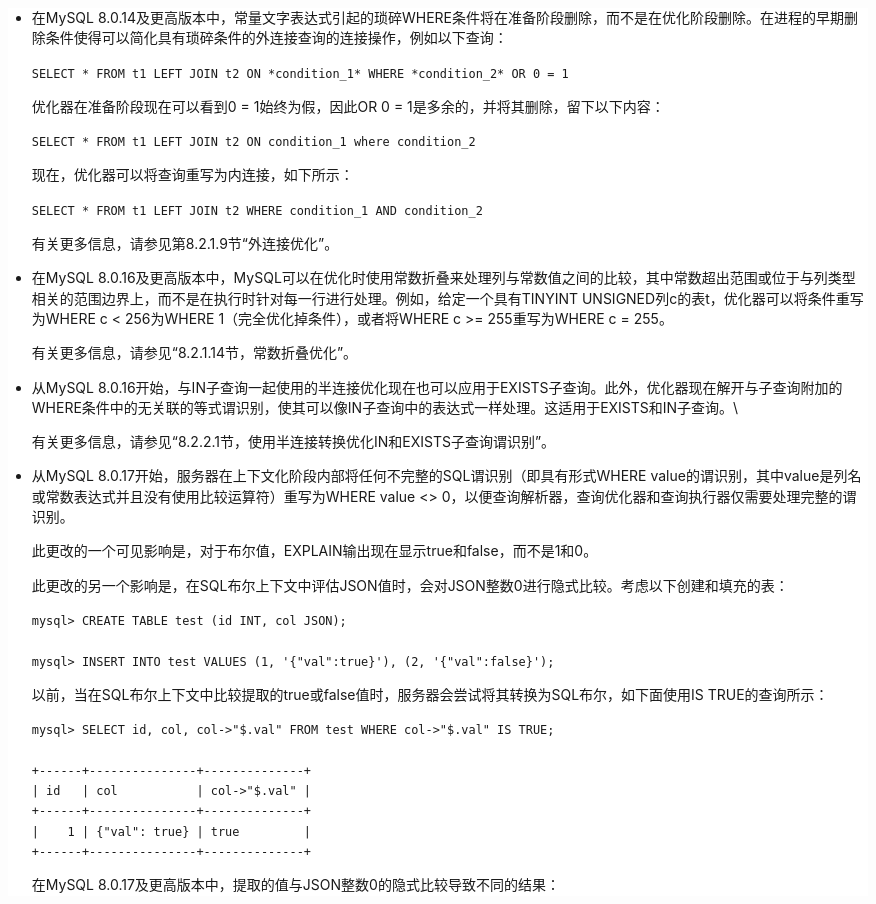   - 在MySQL 8.0.14及更高版本中，常量文字表达式引起的琐碎WHERE条件将在准备阶段删除，而不是在优化阶段删除。在进程的早期删除条件使得可以简化具有琐碎条件的外连接查询的连接操作，例如以下查询：

    ```mysql
    SELECT * FROM t1 LEFT JOIN t2 ON *condition_1* WHERE *condition_2* OR 0 = 1
    ```

    优化器在准备阶段现在可以看到0 = 1始终为假，因此OR 0 = 1是多余的，并将其删除，留下以下内容：

    ```mysql
    SELECT * FROM t1 LEFT JOIN t2 ON condition_1 where condition_2
    ```

    现在，优化器可以将查询重写为内连接，如下所示：

    ```mysql
    SELECT * FROM t1 LEFT JOIN t2 WHERE condition_1 AND condition_2
    ```

    有关更多信息，请参见第8.2.1.9节“外连接优化”。

  - 在MySQL 8.0.16及更高版本中，MySQL可以在优化时使用常数折叠来处理列与常数值之间的比较，其中常数超出范围或位于与列类型相关的范围边界上，而不是在执行时针对每一行进行处理。例如，给定一个具有TINYINT UNSIGNED列c的表t，优化器可以将条件重写为WHERE c < 256为WHERE 1（完全优化掉条件），或者将WHERE c >= 255重写为WHERE c = 255。

    有关更多信息，请参见“8.2.1.14节，常数折叠优化”。

  - 从MySQL 8.0.16开始，与IN子查询一起使用的半连接优化现在也可以应用于EXISTS子查询。此外，优化器现在解开与子查询附加的WHERE条件中的无关联的等式谓识别，使其可以像IN子查询中的表达式一样处理。这适用于EXISTS和IN子查询。\

    有关更多信息，请参见“8.2.2.1节，使用半连接转换优化IN和EXISTS子查询谓识别”。

  - 从MySQL 8.0.17开始，服务器在上下文化阶段内部将任何不完整的SQL谓识别（即具有形式WHERE value的谓识别，其中value是列名或常数表达式并且没有使用比较运算符）重写为WHERE value <> 0，以便查询解析器，查询优化器和查询执行器仅需要处理完整的谓识别。

    此更改的一个可见影响是，对于布尔值，EXPLAIN输出现在显示true和false，而不是1和0。

    此更改的另一个影响是，在SQL布尔上下文中评估JSON值时，会对JSON整数0进行隐式比较。考虑以下创建和填充的表：

    ```mysql
    mysql> CREATE TABLE test (id INT, col JSON);
    
    mysql> INSERT INTO test VALUES (1, '{"val":true}'), (2, '{"val":false}');
    ```

    以前，当在SQL布尔上下文中比较提取的true或false值时，服务器会尝试将其转换为SQL布尔，如下面使用IS TRUE的查询所示：

    ```mysql
    mysql> SELECT id, col, col->"$.val" FROM test WHERE col->"$.val" IS TRUE;
    
    +------+---------------+--------------+
    | id   | col           | col->"$.val" |
    +------+---------------+--------------+
    |    1 | {"val": true} | true         |
    +------+---------------+--------------+
    ```

    在MySQL 8.0.17及更高版本中，提取的值与JSON整数0的隐式比较导致不同的结果：
